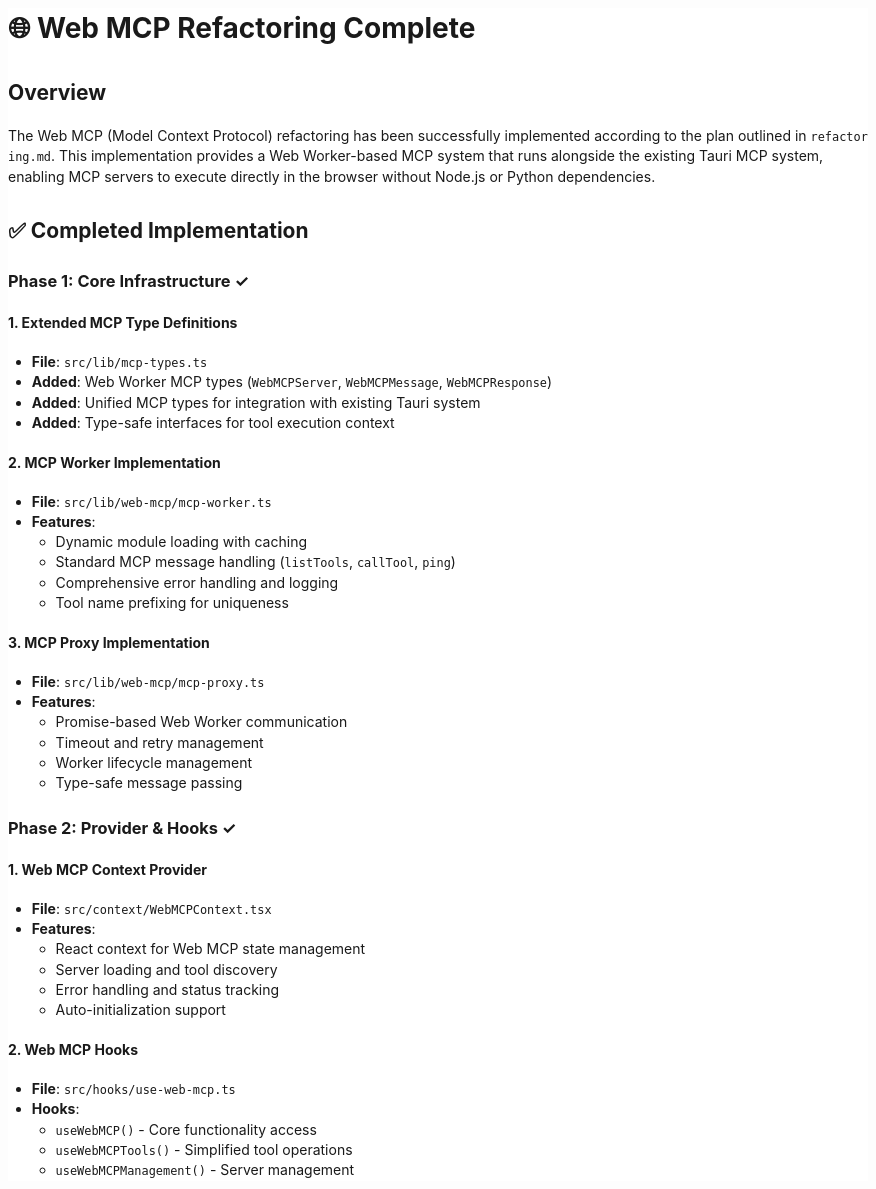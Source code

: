 # 🌐 Web MCP Refactoring Complete

## Overview

The Web MCP (Model Context Protocol) refactoring has been successfully implemented according to the plan outlined in `refactoring.md`. This implementation provides a Web Worker-based MCP system that runs alongside the existing Tauri MCP system, enabling MCP servers to execute directly in the browser without Node.js or Python dependencies.

## ✅ Completed Implementation

### Phase 1: Core Infrastructure ✓

#### 1. Extended MCP Type Definitions
- **File**: `src/lib/mcp-types.ts`
- **Added**: Web Worker MCP types (`WebMCPServer`, `WebMCPMessage`, `WebMCPResponse`)
- **Added**: Unified MCP types for integration with existing Tauri system
- **Added**: Type-safe interfaces for tool execution context

#### 2. MCP Worker Implementation
- **File**: `src/lib/web-mcp/mcp-worker.ts`
- **Features**:
  - Dynamic module loading with caching
  - Standard MCP message handling (`listTools`, `callTool`, `ping`)
  - Comprehensive error handling and logging
  - Tool name prefixing for uniqueness

#### 3. MCP Proxy Implementation
- **File**: `src/lib/web-mcp/mcp-proxy.ts`
- **Features**:
  - Promise-based Web Worker communication
  - Timeout and retry management
  - Worker lifecycle management
  - Type-safe message passing

### Phase 2: Provider & Hooks ✓

#### 1. Web MCP Context Provider
- **File**: `src/context/WebMCPContext.tsx`
- **Features**:
  - React context for Web MCP state management
  - Server loading and tool discovery
  - Error handling and status tracking
  - Auto-initialization support

#### 2. Web MCP Hooks
- **File**: `src/hooks/use-web-mcp.ts`
- **Hooks**:
  - `useWebMCP()` - Core functionality access
  - `useWebMCPTools()` - Simplified tool operations
  - `useWebMCPManagement()` - Server management
